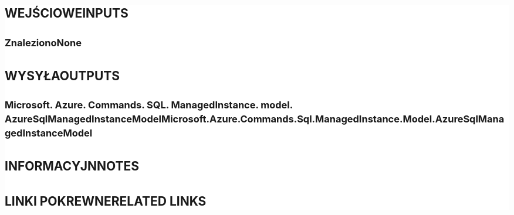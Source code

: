 ## <span data-ttu-id="fb990-190">WEJŚCIOWE</span><span class="sxs-lookup"><span data-stu-id="fb990-190">INPUTS</span></span>

### <span data-ttu-id="fb990-191">Znaleziono</span><span class="sxs-lookup"><span data-stu-id="fb990-191">None</span></span>

## <span data-ttu-id="fb990-192">WYSYŁA</span><span class="sxs-lookup"><span data-stu-id="fb990-192">OUTPUTS</span></span>

### <span data-ttu-id="fb990-193">Microsoft. Azure. Commands. SQL. ManagedInstance. model. AzureSqlManagedInstanceModel</span><span class="sxs-lookup"><span data-stu-id="fb990-193">Microsoft.Azure.Commands.Sql.ManagedInstance.Model.AzureSqlManagedInstanceModel</span></span>

## <span data-ttu-id="fb990-194">INFORMACYJN</span><span class="sxs-lookup"><span data-stu-id="fb990-194">NOTES</span></span>

## <span data-ttu-id="fb990-195">LINKI POKREWNE</span><span class="sxs-lookup"><span data-stu-id="fb990-195">RELATED LINKS</span></span>
